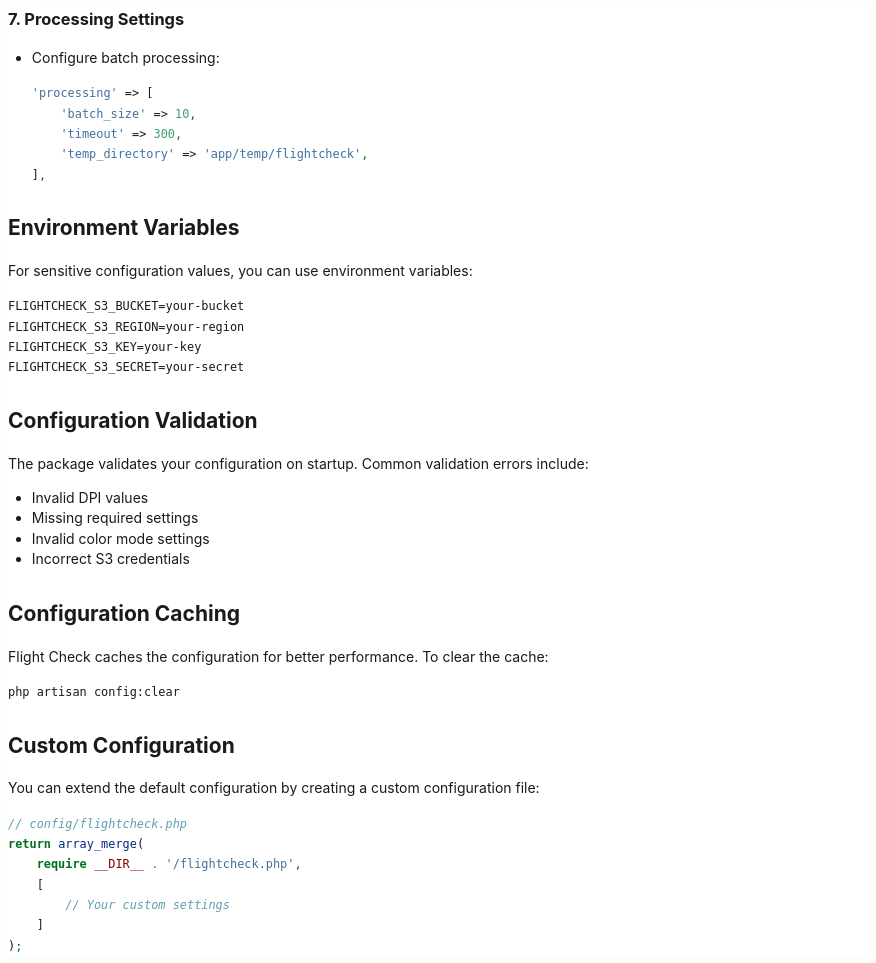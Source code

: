 ### 7. Processing Settings

- Configure batch processing:

  ```php
  'processing' => [
      'batch_size' => 10,
      'timeout' => 300,
      'temp_directory' => 'app/temp/flightcheck',
  ],
  ```

## Environment Variables

For sensitive configuration values, you can use environment variables:

```env
FLIGHTCHECK_S3_BUCKET=your-bucket
FLIGHTCHECK_S3_REGION=your-region
FLIGHTCHECK_S3_KEY=your-key
FLIGHTCHECK_S3_SECRET=your-secret
```

## Configuration Validation

The package validates your configuration on startup. Common validation errors include:

- Invalid DPI values
- Missing required settings
- Invalid color mode settings
- Incorrect S3 credentials

## Configuration Caching

Flight Check caches the configuration for better performance. To clear the cache:

```bash
php artisan config:clear
```

## Custom Configuration

You can extend the default configuration by creating a custom configuration file:

```php
// config/flightcheck.php
return array_merge(
    require __DIR__ . '/flightcheck.php',
    [
        // Your custom settings
    ]
);
```
